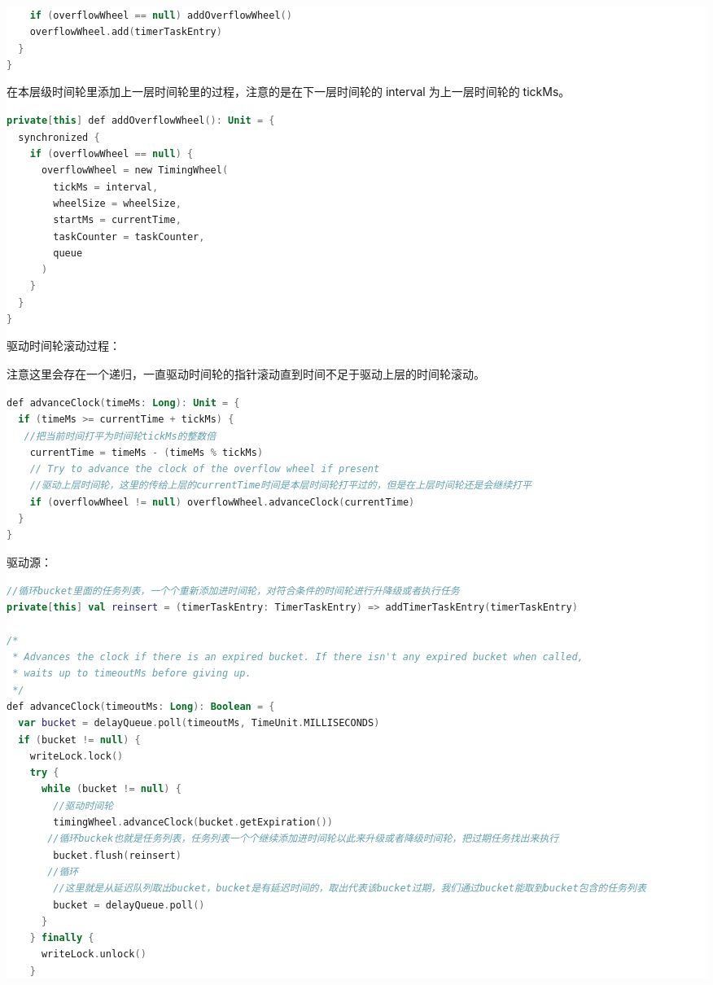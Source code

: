 ```kotlin
    if (overflowWheel == null) addOverflowWheel()
    overflowWheel.add(timerTaskEntry)
  }
}
```

在本层级时间轮里添加上一层时间轮里的过程，注意的是在下一层时间轮的 interval 为上一层时间轮的 tickMs。

```kotlin
private[this] def addOverflowWheel(): Unit = {
  synchronized {
    if (overflowWheel == null) {
      overflowWheel = new TimingWheel(
        tickMs = interval,
        wheelSize = wheelSize,
        startMs = currentTime,
        taskCounter = taskCounter,
        queue
      )
    }
  }
}
```

驱动时间轮滚动过程：

注意这里会存在一个递归，一直驱动时间轮的指针滚动直到时间不足于驱动上层的时间轮滚动。

```kotlin
def advanceClock(timeMs: Long): Unit = {
  if (timeMs >= currentTime + tickMs) {
   //把当前时间打平为时间轮tickMs的整数倍
    currentTime = timeMs - (timeMs % tickMs)
    // Try to advance the clock of the overflow wheel if present
    //驱动上层时间轮，这里的传给上层的currentTime时间是本层时间轮打平过的，但是在上层时间轮还是会继续打平
    if (overflowWheel != null) overflowWheel.advanceClock(currentTime)
  }
}
```

驱动源：

```kotlin
//循环bucket里面的任务列表，一个个重新添加进时间轮，对符合条件的时间轮进行升降级或者执行任务
private[this] val reinsert = (timerTaskEntry: TimerTaskEntry) => addTimerTaskEntry(timerTaskEntry)
 
/*
 * Advances the clock if there is an expired bucket. If there isn't any expired bucket when called,
 * waits up to timeoutMs before giving up.
 */
def advanceClock(timeoutMs: Long): Boolean = {
  var bucket = delayQueue.poll(timeoutMs, TimeUnit.MILLISECONDS)
  if (bucket != null) {
    writeLock.lock()
    try {
      while (bucket != null) {
        //驱动时间轮
        timingWheel.advanceClock(bucket.getExpiration())
       //循环buckek也就是任务列表，任务列表一个个继续添加进时间轮以此来升级或者降级时间轮，把过期任务找出来执行
        bucket.flush(reinsert)
       //循环
        //这里就是从延迟队列取出bucket，bucket是有延迟时间的，取出代表该bucket过期，我们通过bucket能取到bucket包含的任务列表
        bucket = delayQueue.poll()
      }
    } finally {
      writeLock.unlock()
    }
```